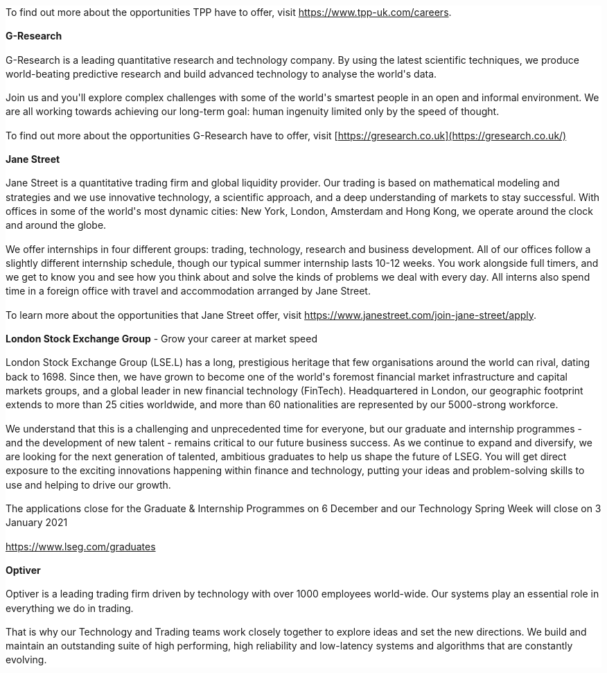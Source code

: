 To find out more about the opportunities TPP have to offer, visit <https://www.tpp-uk.com/careers>.

**G-Research**

G-Research is a leading quantitative research and technology company. By using the latest scientific techniques, we produce world-beating predictive research and build advanced technology to analyse the world's data.

Join us and you'll explore complex challenges with some of the world's smartest people in an open and informal environment. We are all working towards achieving our long-term goal: human ingenuity limited only by the speed of thought.

To find out more about the opportunities G-Research have to offer, visit [https://gresearch.co.uk](https://gresearch.co.uk/)

**Jane Street**

Jane Street is a quantitative trading firm and global liquidity provider. Our trading is based on mathematical modeling and strategies and we use innovative technology, a scientific approach, and a deep understanding of markets to stay successful. With offices in some of the world's most dynamic cities: New York, London, Amsterdam and Hong Kong, we operate around the clock and around the globe.

We offer internships in four different groups: trading, technology, research and business development. All of our offices follow a slightly different internship schedule, though our typical summer internship lasts 10-12 weeks. You work alongside full timers, and we get to know you and see how you think about and solve the kinds of problems we deal with every day. All interns also spend time in a foreign office with travel and accommodation arranged by Jane Street.

To learn more about the opportunities that Jane Street offer, visit <https://www.janestreet.com/join-jane-street/apply>.

**London Stock Exchange Group** - Grow your career at market speed

London Stock Exchange Group (LSE.L) has a long, prestigious heritage that few organisations around the world can rival, dating back to 1698. Since then, we have grown to become one of the world's foremost financial market infrastructure and capital markets groups, and a global leader in new financial technology (FinTech). Headquartered in London, our geographic footprint extends to more than 25 cities worldwide, and more than 60 nationalities are represented by our 5000-strong workforce.

We understand that this is a challenging and unprecedented time for everyone, but our graduate and internship programmes - and the development of new talent - remains critical to our future business success. As we continue to expand and diversify, we are looking for the next generation of talented, ambitious graduates to help us shape the future of LSEG. You will get direct exposure to the exciting innovations happening within finance and technology, putting your ideas and problem-solving skills to use and helping to drive our growth.

The applications close for the Graduate & Internship Programmes on 6 December and our Technology Spring Week will close on 3 January 2021

<https://www.lseg.com/graduates>

**Optiver**

Optiver is a leading trading firm driven by technology with over 1000 employees world-wide. Our systems play an essential role in everything we do in trading.

That is why our Technology and Trading teams work closely together to explore ideas and set the new directions. We build and maintain an outstanding suite of high performing, high reliability and low-latency systems and algorithms that are constantly evolving.
